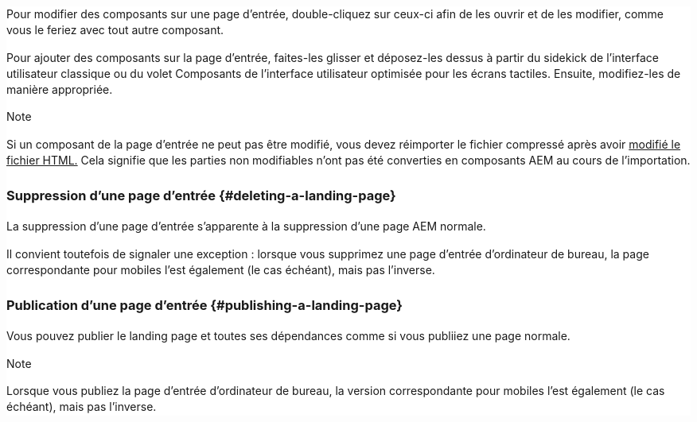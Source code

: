 Pour modifier des composants sur une page d’entrée, double-cliquez sur ceux-ci afin de les ouvrir et de les modifier, comme vous le feriez avec tout autre composant.

Pour ajouter des composants sur la page d’entrée, faites-les glisser et déposez-les dessus à partir du sidekick de l’interface utilisateur classique ou du volet Composants de l’interface utilisateur optimisée pour les écrans tactiles. Ensuite, modifiez-les de manière appropriée.

>[!NOTE]
>
>Si un composant de la page d’entrée ne peut pas être modifié, vous devez réimporter le fichier compressé après avoir [modifié le fichier HTML.](/help/sites-administering/extending-the-design-importer-for-landingpages.md) Cela signifie que les parties non modifiables n’ont pas été converties en composants AEM au cours de l’importation.

### Suppression d’une page d’entrée  {#deleting-a-landing-page}

La suppression d’une page d’entrée s’apparente à la suppression d’une page AEM normale.

Il convient toutefois de signaler une exception : lorsque vous supprimez une page d’entrée d’ordinateur de bureau, la page correspondante pour mobiles l’est également (le cas échéant), mais pas l’inverse.

### Publication d’une page d’entrée  {#publishing-a-landing-page}

Vous pouvez publier le landing page et toutes ses dépendances comme si vous publiiez une page normale.

>[!NOTE]
>
>Lorsque vous publiez la page d’entrée d’ordinateur de bureau, la version correspondante pour mobiles l’est également (le cas échéant), mais pas l’inverse.

